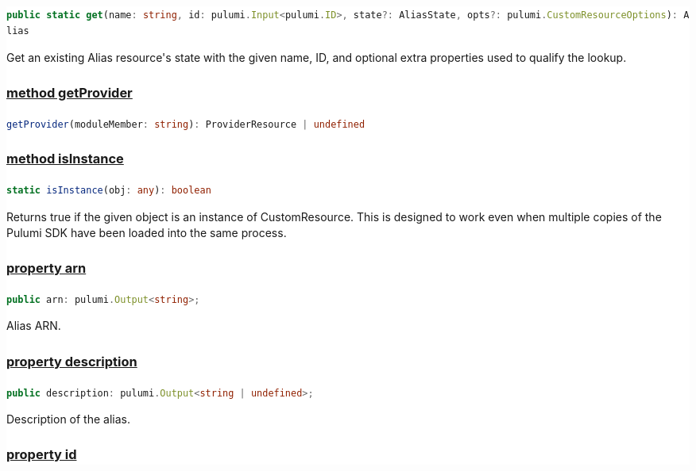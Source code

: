 ```typescript
public static get(name: string, id: pulumi.Input<pulumi.ID>, state?: AliasState, opts?: pulumi.CustomResourceOptions): Alias
```


Get an existing Alias resource's state with the given name, ID, and optional extra
properties used to qualify the lookup.

<h3 class="pdoc-member-header">
<a class="pdoc-child-name" href="https://github.com/pulumi/pulumi-aws/blob/master/sdk/nodejs/node_modules/@pulumi/pulumi/resource.d.ts#L13">method getProvider</a>
</h3>

```typescript
getProvider(moduleMember: string): ProviderResource | undefined
```

<h3 class="pdoc-member-header">
<a class="pdoc-child-name" href="https://github.com/pulumi/pulumi-aws/blob/master/sdk/nodejs/node_modules/@pulumi/pulumi/resource.d.ts#L85">method isInstance</a>
</h3>

```typescript
static isInstance(obj: any): boolean
```


Returns true if the given object is an instance of CustomResource.  This is designed to work even when
multiple copies of the Pulumi SDK have been loaded into the same process.

<h3 class="pdoc-member-header">
<a class="pdoc-child-name" href="https://github.com/pulumi/pulumi-aws/blob/master/sdk/nodejs/gamelift/alias.ts#L26">property arn</a>
</h3>

```typescript
public arn: pulumi.Output<string>;
```


Alias ARN.

<h3 class="pdoc-member-header">
<a class="pdoc-child-name" href="https://github.com/pulumi/pulumi-aws/blob/master/sdk/nodejs/gamelift/alias.ts#L30">property description</a>
</h3>

```typescript
public description: pulumi.Output<string | undefined>;
```


Description of the alias.

<h3 class="pdoc-member-header">
<a class="pdoc-child-name" href="https://github.com/pulumi/pulumi-aws/blob/master/sdk/nodejs/node_modules/@pulumi/pulumi/resource.d.ts#L80">property id</a>
</h3>

